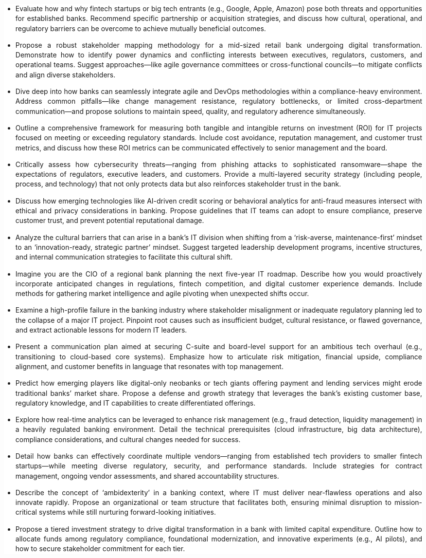 - <p style="text-align: justify;">Evaluate how and why fintech startups or big tech entrants (e.g., Google, Apple, Amazon) pose both threats and opportunities for established banks. Recommend specific partnership or acquisition strategies, and discuss how cultural, operational, and regulatory barriers can be overcome to achieve mutually beneficial outcomes.</p>
- <p style="text-align: justify;">Propose a robust stakeholder mapping methodology for a mid-sized retail bank undergoing digital transformation. Demonstrate how to identify power dynamics and conflicting interests between executives, regulators, customers, and operational teams. Suggest approaches—like agile governance committees or cross-functional councils—to mitigate conflicts and align diverse stakeholders.</p>
- <p style="text-align: justify;">Dive deep into how banks can seamlessly integrate agile and DevOps methodologies within a compliance-heavy environment. Address common pitfalls—like change management resistance, regulatory bottlenecks, or limited cross-department communication—and propose solutions to maintain speed, quality, and regulatory adherence simultaneously.</p>
- <p style="text-align: justify;">Outline a comprehensive framework for measuring both tangible and intangible returns on investment (ROI) for IT projects focused on meeting or exceeding regulatory standards. Include cost avoidance, reputation management, and customer trust metrics, and discuss how these ROI metrics can be communicated effectively to senior management and the board.</p>
- <p style="text-align: justify;">Critically assess how cybersecurity threats—ranging from phishing attacks to sophisticated ransomware—shape the expectations of regulators, executive leaders, and customers. Provide a multi-layered security strategy (including people, process, and technology) that not only protects data but also reinforces stakeholder trust in the bank.</p>
- <p style="text-align: justify;">Discuss how emerging technologies like AI-driven credit scoring or behavioral analytics for anti-fraud measures intersect with ethical and privacy considerations in banking. Propose guidelines that IT teams can adopt to ensure compliance, preserve customer trust, and prevent potential reputational damage.</p>
- <p style="text-align: justify;">Analyze the cultural barriers that can arise in a bank’s IT division when shifting from a ‘risk-averse, maintenance-first’ mindset to an ‘innovation-ready, strategic partner’ mindset. Suggest targeted leadership development programs, incentive structures, and internal communication strategies to facilitate this cultural shift.</p>
- <p style="text-align: justify;">Imagine you are the CIO of a regional bank planning the next five-year IT roadmap. Describe how you would proactively incorporate anticipated changes in regulations, fintech competition, and digital customer experience demands. Include methods for gathering market intelligence and agile pivoting when unexpected shifts occur.</p>
- <p style="text-align: justify;">Examine a high-profile failure in the banking industry where stakeholder misalignment or inadequate regulatory planning led to the collapse of a major IT project. Pinpoint root causes such as insufficient budget, cultural resistance, or flawed governance, and extract actionable lessons for modern IT leaders.</p>
- <p style="text-align: justify;">Present a communication plan aimed at securing C-suite and board-level support for an ambitious tech overhaul (e.g., transitioning to cloud-based core systems). Emphasize how to articulate risk mitigation, financial upside, compliance alignment, and customer benefits in language that resonates with top management.</p>
- <p style="text-align: justify;">Predict how emerging players like digital-only neobanks or tech giants offering payment and lending services might erode traditional banks’ market share. Propose a defense and growth strategy that leverages the bank’s existing customer base, regulatory knowledge, and IT capabilities to create differentiated offerings.</p>
- <p style="text-align: justify;">Explore how real-time analytics can be leveraged to enhance risk management (e.g., fraud detection, liquidity management) in a heavily regulated banking environment. Detail the technical prerequisites (cloud infrastructure, big data architecture), compliance considerations, and cultural changes needed for success.</p>
- <p style="text-align: justify;">Detail how banks can effectively coordinate multiple vendors—ranging from established tech providers to smaller fintech startups—while meeting diverse regulatory, security, and performance standards. Include strategies for contract management, ongoing vendor assessments, and shared accountability structures.</p>
- <p style="text-align: justify;">Describe the concept of ‘ambidexterity’ in a banking context, where IT must deliver near-flawless operations and also innovate rapidly. Propose an organizational or team structure that facilitates both, ensuring minimal disruption to mission-critical systems while still nurturing forward-looking initiatives.</p>
- <p style="text-align: justify;">Propose a tiered investment strategy to drive digital transformation in a bank with limited capital expenditure. Outline how to allocate funds among regulatory compliance, foundational modernization, and innovative experiments (e.g., AI pilots), and how to secure stakeholder commitment for each tier.</p>